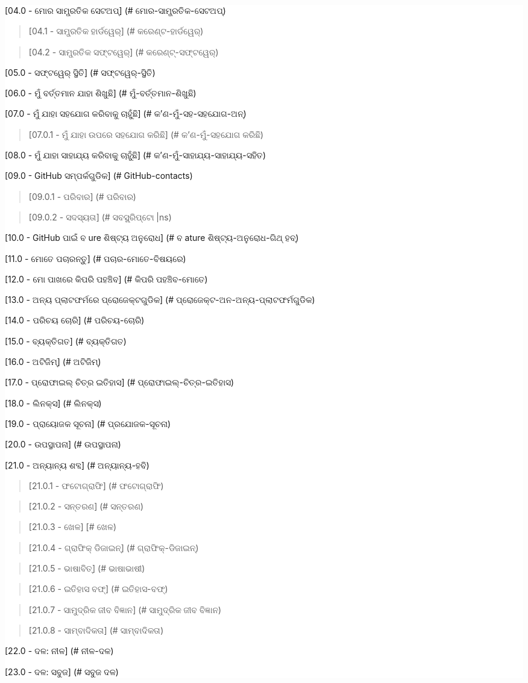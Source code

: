 [04.0 - ମୋର ସାମ୍ପ୍ରତିକ ସେଟଅପ୍] (# ମୋର-ସାମ୍ପ୍ରତିକ-ସେଟଅପ୍)

> [04.1 - ସାମ୍ପ୍ରତିକ ହାର୍ଡୱେର୍] (# କରେଣ୍ଟ-ହାର୍ଡୱେର୍)

> [04.2 - ସାମ୍ପ୍ରତିକ ସଫ୍ଟୱେର୍] (# କରେଣ୍ଟ୍-ସଫ୍ଟୱେର୍)

[05.0 - ସଫ୍ଟୱେର୍ ସ୍ଥିତି] (# ସଫ୍ଟୱେର୍-ସ୍ଥିତି)

[06.0 - ମୁଁ ବର୍ତ୍ତମାନ ଯାହା ଶିଖୁଛି] (# ମୁଁ-ବର୍ତ୍ତମାନ-ଶିଖୁଛି)

[07.0 - ମୁଁ ଯାହା ସହଯୋଗ କରିବାକୁ ଚାହୁଁଛି] (# କ’ଣ-ମୁଁ-ସହ-ସହଯୋଗ-ଅନ୍)

> [07.0.1 - ମୁଁ ଯାହା ଉପରେ ସହଯୋଗ କରିଛି] (# କ’ଣ-ମୁଁ-ସହଯୋଗ କରିଛି)

[08.0 - ମୁଁ ଯାହା ସାହାଯ୍ୟ କରିବାକୁ ଚାହୁଁଛି] (# କ’ଣ-ମୁଁ-ସାହାଯ୍ୟ-ସାହାଯ୍ୟ-ସହିତ)

[09.0 - GitHub ସମ୍ପର୍କଗୁଡିକ] (# GitHub-contacts)

> [09.0.1 - ପରିବାର] (# ପରିବାର)

> [09.0.2 - ସଦସ୍ୟତା] (# ସବସ୍କ୍ରିପ୍ଟୋ |ns)

[10.0 - GitHub ପାଇଁ ବ ure ଶିଷ୍ଟ୍ୟ ଅନୁରୋଧ] (# ବ ature ଶିଷ୍ଟ୍ୟ-ଅନୁରୋଧ-ଗିଥ୍ ହବ୍)

[11.0 - ମୋତେ ପଚାରନ୍ତୁ] (# ପଚାର-ମୋତେ-ବିଷୟରେ)

[12.0 - ମୋ ପାଖରେ କିପରି ପହଞ୍ଚିବ] (# କିପରି ପହଞ୍ଚିବ-ମୋତେ)

[13.0 - ଅନ୍ୟ ପ୍ଲାଟଫର୍ମରେ ପ୍ରୋଜେକ୍ଟଗୁଡିକ] (# ପ୍ରୋଜେକ୍ଟ-ଅନ-ଅନ୍ୟ-ପ୍ଲାଟଫର୍ମଗୁଡିକ)

[14.0 - ପରିଚୟ ଚୋରି] (# ପରିଚୟ-ଚୋରି)

[15.0 - ବ୍ୟକ୍ତିଗତ] (# ବ୍ୟକ୍ତିଗତ)

[16.0 - ଅଟିଜିମ୍] (# ଅଟିଜିମ୍)

[17.0 - ପ୍ରୋଫାଇଲ୍ ଚିତ୍ର ଇତିହାସ] (# ପ୍ରୋଫାଇଲ୍-ଚିତ୍ର-ଇତିହାସ)

[18.0 - ଲିନକ୍ସ] (# ଲିନକ୍ସ)

[19.0 - ପ୍ରାୟୋଜକ ସୂଚନା] (# ପ୍ରଯୋଜକ-ସୂଚନା)

[20.0 - ଉପସ୍ଥାପନା] (# ଉପସ୍ଥାପନା)

[21.0 - ଅନ୍ୟାନ୍ୟ ଶବ୍ଦ] (# ଅନ୍ୟାନ୍ୟ-ହବି)

> [21.0.1 - ଫଟୋଗ୍ରାଫି] (# ଫଟୋଗ୍ରାଫି)

> [21.0.2 - ସନ୍ତରଣ] (# ସନ୍ତରଣ)

> [21.0.3 - ଖେଳ] [# ଖେଳ)

> [21.0.4 - ଗ୍ରାଫିକ୍ ଡିଜାଇନ୍] (# ଗ୍ରାଫିକ୍-ଡିଜାଇନ୍)

> [21.0.5 - ଭାଷାବିତ୍] (# ଭାଷାଭାଷୀ)

> [21.0.6 - ଇତିହାସ ବଫ୍] (# ଇତିହାସ-ବଫ୍)

> [21.0.7 - ସାମୁଦ୍ରିକ ଜୀବ ବିଜ୍ଞାନ] (# ସାମୁଦ୍ରିକ ଜୀବ ବିଜ୍ଞାନ)

> [21.0.8 - ସାମ୍ବାଦିକତା] (# ସାମ୍ବାଦିକତା)

[22.0 - ଦଳ: ନୀଳ] (# ନୀଳ-ଦଳ)

[23.0 - ଦଳ: ସବୁଜ] (# ସବୁଜ ଦଳ)
